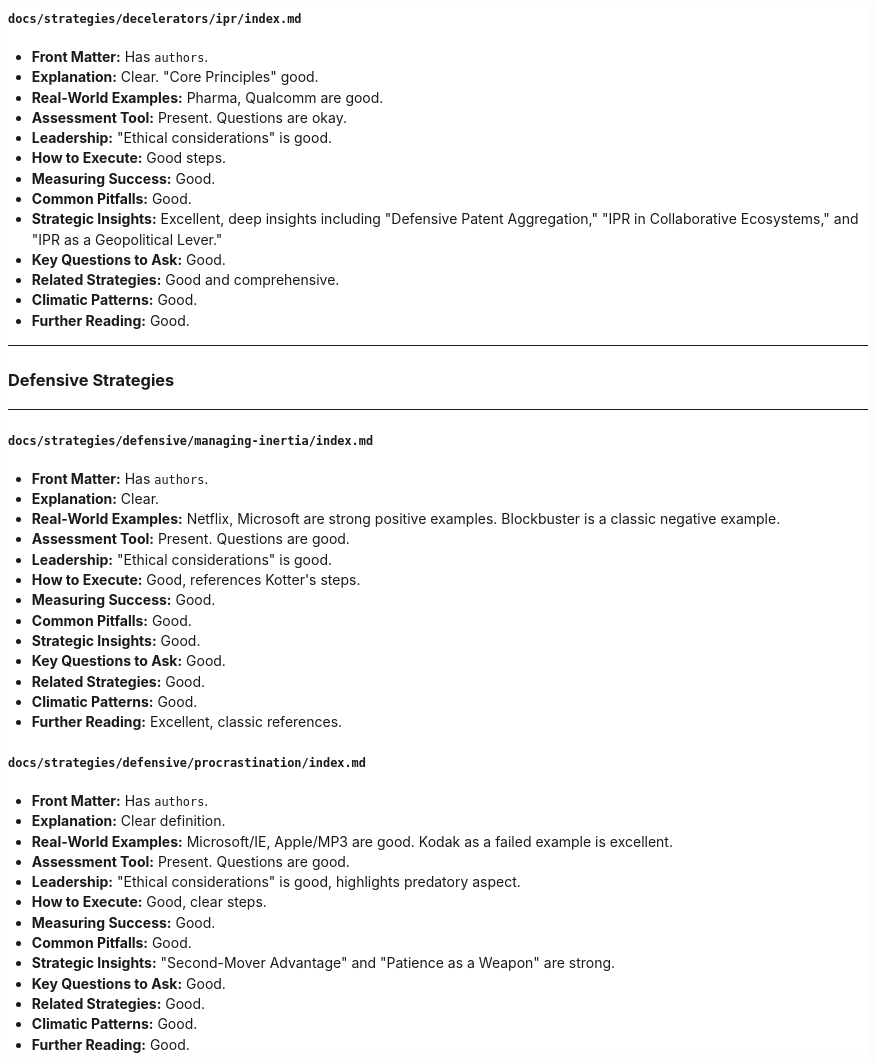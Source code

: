 #### `docs/strategies/decelerators/ipr/index.md`
*   **Front Matter:** Has `authors`.
*   **Explanation:** Clear. "Core Principles" good.
*   **Real-World Examples:** Pharma, Qualcomm are good.
*   **Assessment Tool:** Present. Questions are okay.
*   **Leadership:** "Ethical considerations" is good.
*   **How to Execute:** Good steps.
*   **Measuring Success:** Good.
*   **Common Pitfalls:** Good.
*   **Strategic Insights:** Excellent, deep insights including "Defensive Patent Aggregation," "IPR in Collaborative Ecosystems," and "IPR as a Geopolitical Lever."
*   **Key Questions to Ask:** Good.
*   **Related Strategies:** Good and comprehensive.
*   **Climatic Patterns:** Good.
*   **Further Reading:** Good.

---
### Defensive Strategies
---

#### `docs/strategies/defensive/managing-inertia/index.md`
*   **Front Matter:** Has `authors`.
*   **Explanation:** Clear.
*   **Real-World Examples:** Netflix, Microsoft are strong positive examples. Blockbuster is a classic negative example.
*   **Assessment Tool:** Present. Questions are good.
*   **Leadership:** "Ethical considerations" is good.
*   **How to Execute:** Good, references Kotter's steps.
*   **Measuring Success:** Good.
*   **Common Pitfalls:** Good.
*   **Strategic Insights:** Good.
*   **Key Questions to Ask:** Good.
*   **Related Strategies:** Good.
*   **Climatic Patterns:** Good.
*   **Further Reading:** Excellent, classic references.

#### `docs/strategies/defensive/procrastination/index.md`
*   **Front Matter:** Has `authors`.
*   **Explanation:** Clear definition.
*   **Real-World Examples:** Microsoft/IE, Apple/MP3 are good. Kodak as a failed example is excellent.
*   **Assessment Tool:** Present. Questions are good.
*   **Leadership:** "Ethical considerations" is good, highlights predatory aspect.
*   **How to Execute:** Good, clear steps.
*   **Measuring Success:** Good.
*   **Common Pitfalls:** Good.
*   **Strategic Insights:** "Second-Mover Advantage" and "Patience as a Weapon" are strong.
*   **Key Questions to Ask:** Good.
*   **Related Strategies:** Good.
*   **Climatic Patterns:** Good.
*   **Further Reading:** Good.
